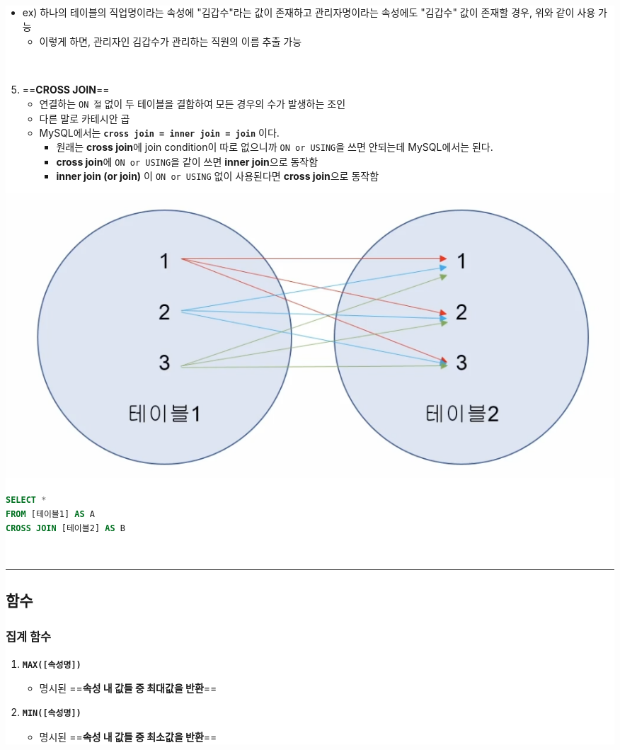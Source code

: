- ex) 하나의 테이블의 직업명이라는 속성에 "김갑수"라는 값이 존재하고 관리자명이라는 속성에도 "김갑수" 값이 존재할 경우, 위와 같이 사용 가능
	- 이렇게 하면, 관리자인 김갑수가 관리하는 직원의 이름 추출 가능

<br>

5. ==**CROSS JOIN**==
	- 연결하는 `ON 절` 없이 두 테이블을 결합하여 모든 경우의 수가 발생하는 조인
	- 다른 말로 카테시안 곱
	- MySQL에서는 **`cross join = inner join = join`** 이다.
		-   원래는 **cross join**에 join condition이 따로 없으니까 `ON or USING`을 쓰면 안되는데 MySQL에서는 된다.
		- **cross join**에 `ON or USING`을 같이 쓰면 **inner join**으로 동작함
		- **inner join (or join)** 이 `ON or USING` 없이 사용된다면 **cross join**으로 동작함

![](brain/image/p6-ch01-7.png)

```sql
SELECT *  
FROM [테이블1] AS A
CROSS JOIN [테이블2] AS B
```

<br>

<hr>

## 함수

### 집계 함수

1. **`MAX([속성명])`** 
	- 명시된 ==**속성 내 값들 중 최대값을 반환**==

2. **`MIN([속성명])`** 
	- 명시된 ==**속성 내 값들 중 최소값을 반환**==
